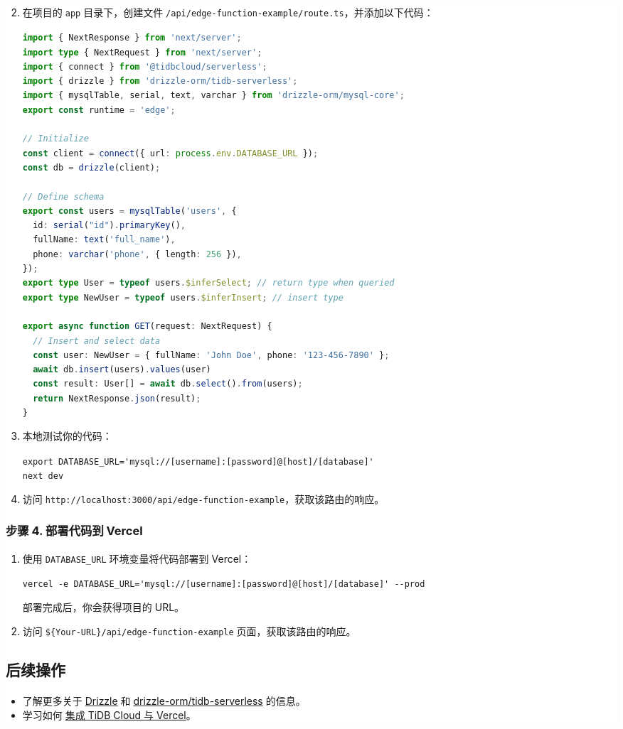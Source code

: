 2. 在项目的 `app` 目录下，创建文件 `/api/edge-function-example/route.ts`，并添加以下代码：

   ```ts
   import { NextResponse } from 'next/server';
   import type { NextRequest } from 'next/server';
   import { connect } from '@tidbcloud/serverless';
   import { drizzle } from 'drizzle-orm/tidb-serverless';
   import { mysqlTable, serial, text, varchar } from 'drizzle-orm/mysql-core';
   export const runtime = 'edge';

   // Initialize
   const client = connect({ url: process.env.DATABASE_URL });
   const db = drizzle(client);

   // Define schema
   export const users = mysqlTable('users', {
     id: serial("id").primaryKey(),
     fullName: text('full_name'),
     phone: varchar('phone', { length: 256 }),
   });
   export type User = typeof users.$inferSelect; // return type when queried
   export type NewUser = typeof users.$inferInsert; // insert type

   export async function GET(request: NextRequest) {
     // Insert and select data
     const user: NewUser = { fullName: 'John Doe', phone: '123-456-7890' };
     await db.insert(users).values(user)
     const result: User[] = await db.select().from(users);
     return NextResponse.json(result);
   }
   ```

3. 本地测试你的代码：

   ```shell
   export DATABASE_URL='mysql://[username]:[password]@[host]/[database]'
   next dev
   ```

4. 访问 `http://localhost:3000/api/edge-function-example`，获取该路由的响应。

### 步骤 4. 部署代码到 Vercel

1. 使用 `DATABASE_URL` 环境变量将代码部署到 Vercel：

   ```shell
   vercel -e DATABASE_URL='mysql://[username]:[password]@[host]/[database]' --prod
   ```

   部署完成后，你会获得项目的 URL。

2. 访问 `${Your-URL}/api/edge-function-example` 页面，获取该路由的响应。

## 后续操作

- 了解更多关于 [Drizzle](https://orm.drizzle.team/docs/overview) 和 [drizzle-orm/tidb-serverless](https://orm.drizzle.team/docs/get-started-mysql#tidb-serverless) 的信息。
- 学习如何 [集成 TiDB Cloud 与 Vercel](/tidb-cloud/integrate-tidbcloud-with-vercel.md)。